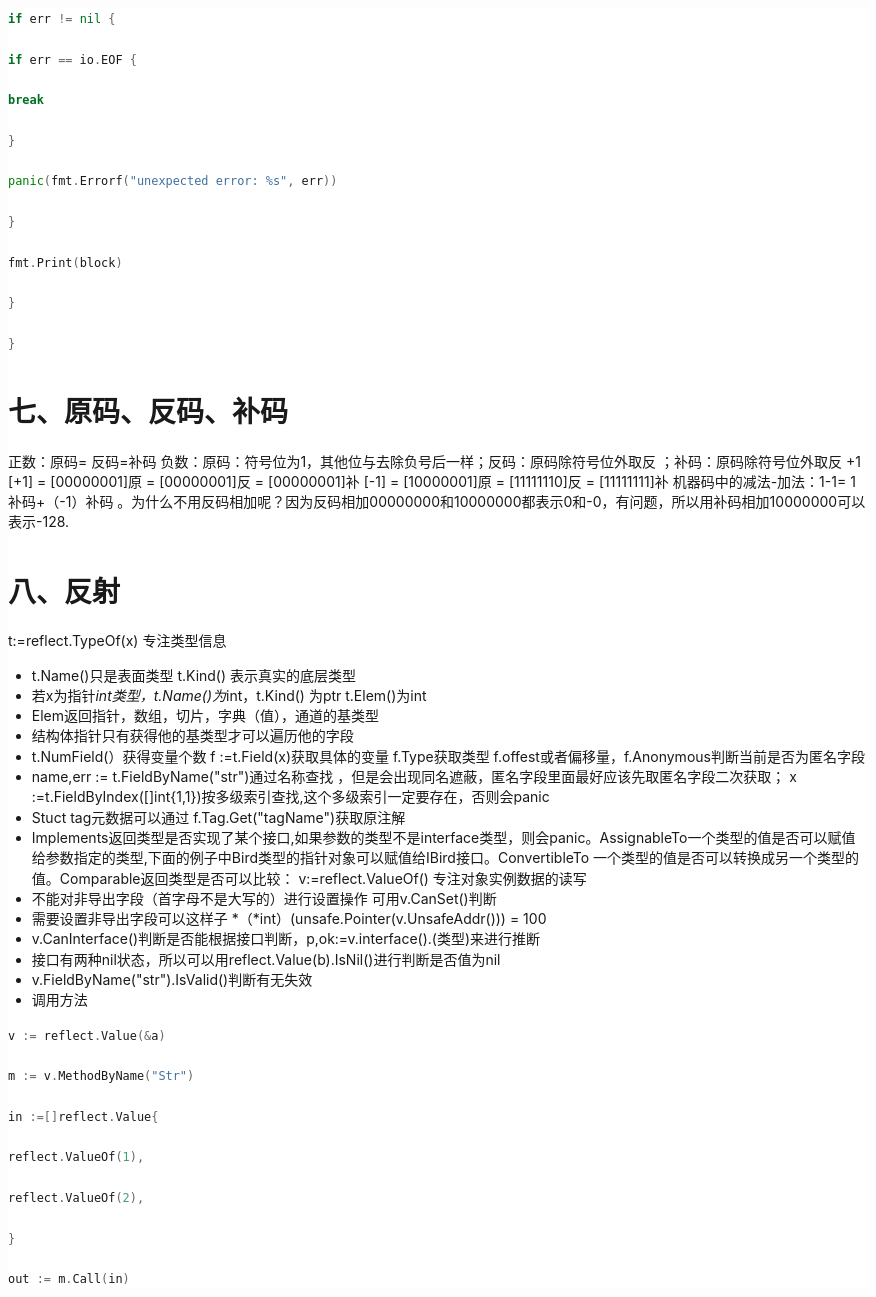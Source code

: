 ```go
if err != nil {
 
if err == io.EOF {
 
break
 
}
 
panic(fmt.Errorf("unexpected error: %s", err))
 
}
 
fmt.Print(block)
 
}
 
}
```

 
# 七、原码、反码、补码

正数：原码= 反码=补码
负数：原码：符号位为1，其他位与去除负号后一样；反码：原码除符号位外取反 ；补码：原码除符号位外取反 +1
[+1] = [00000001]原 = [00000001]反 = [00000001]补
[-1] = [10000001]原 = [11111110]反 = [11111111]补
机器码中的减法-加法：1-1= 1补码+（-1）补码 。为什么不用反码相加呢？因为反码相加00000000和10000000都表示0和-0，有问题，所以用补码相加10000000可以表示-128.
# 八、反射

t:=reflect.TypeOf(x) 专注类型信息
* t.Name()只是表面类型 t.Kind() 表示真实的底层类型
* 若x为指针*int类型，t.Name()为*int，t.Kind() 为ptr t.Elem()为int
* Elem返回指针，数组，切片，字典（值），通道的基类型
* 结构体指针只有获得他的基类型才可以遍历他的字段
* t.NumField(）获得变量个数 f :=t.Field(x)获取具体的变量 f.Type获取类型 f.offest或者偏移量，f.Anonymous判断当前是否为匿名字段
* name,err := t.FieldByName("str")通过名称查找 ，但是会出现同名遮蔽，匿名字段里面最好应该先取匿名字段二次获取； x :=t.FieldByIndex([]int{1,1})按多级索引查找,这个多级索引一定要存在，否则会panic
* Stuct tag元数据可以通过 f.Tag.Get("tagName")获取原注解
* Implements返回类型是否实现了某个接口,如果参数的类型不是interface类型，则会panic。AssignableTo一个类型的值是否可以赋值给参数指定的类型,下面的例子中Bird类型的指针对象可以赋值给IBird接口。ConvertibleTo 一个类型的值是否可以转换成另一个类型的值。Comparable返回类型是否可以比较：
v:=reflect.ValueOf() 专注对象实例数据的读写
* 不能对非导出字段（首字母不是大写的）进行设置操作 可用v.CanSet()判断
* 需要设置非导出字段可以这样子 *（*int）(unsafe.Pointer(v.UnsafeAddr())) = 100
* v.CanInterface()判断是否能根据接口判断，p,ok:=v.interface().(类型)来进行推断
* 接口有两种nil状态，所以可以用reflect.Value(b).IsNil()进行判断是否值为nil
* v.FieldByName("str").IsValid()判断有无失效
* 调用方法

```go
v := reflect.Value(&a)
 
m := v.MethodByName("Str")
 
in :=[]reflect.Value{
 
reflect.ValueOf(1),
 
reflect.ValueOf(2),
 
}
 
out := m.Call(in)
```